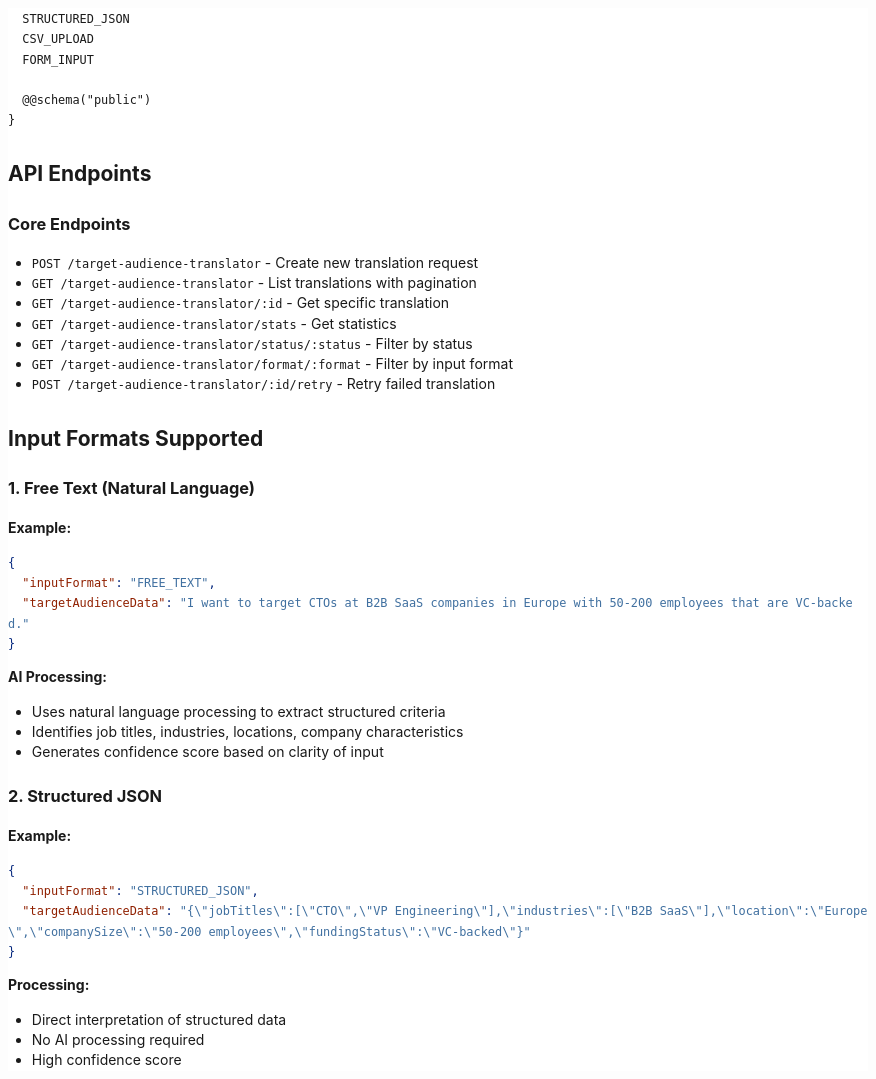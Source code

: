 ```prisma
  STRUCTURED_JSON
  CSV_UPLOAD
  FORM_INPUT

  @@schema("public")
}
```

## API Endpoints

### Core Endpoints

- `POST /target-audience-translator` - Create new translation request
- `GET /target-audience-translator` - List translations with pagination
- `GET /target-audience-translator/:id` - Get specific translation
- `GET /target-audience-translator/stats` - Get statistics
- `GET /target-audience-translator/status/:status` - Filter by status
- `GET /target-audience-translator/format/:format` - Filter by input format
- `POST /target-audience-translator/:id/retry` - Retry failed translation

## Input Formats Supported

### 1. Free Text (Natural Language)

**Example:**
```json
{
  "inputFormat": "FREE_TEXT",
  "targetAudienceData": "I want to target CTOs at B2B SaaS companies in Europe with 50-200 employees that are VC-backed."
}
```

**AI Processing:**
- Uses natural language processing to extract structured criteria
- Identifies job titles, industries, locations, company characteristics
- Generates confidence score based on clarity of input

### 2. Structured JSON

**Example:**
```json
{
  "inputFormat": "STRUCTURED_JSON",
  "targetAudienceData": "{\"jobTitles\":[\"CTO\",\"VP Engineering\"],\"industries\":[\"B2B SaaS\"],\"location\":\"Europe\",\"companySize\":\"50-200 employees\",\"fundingStatus\":\"VC-backed\"}"
}
```

**Processing:**
- Direct interpretation of structured data
- No AI processing required
- High confidence score
